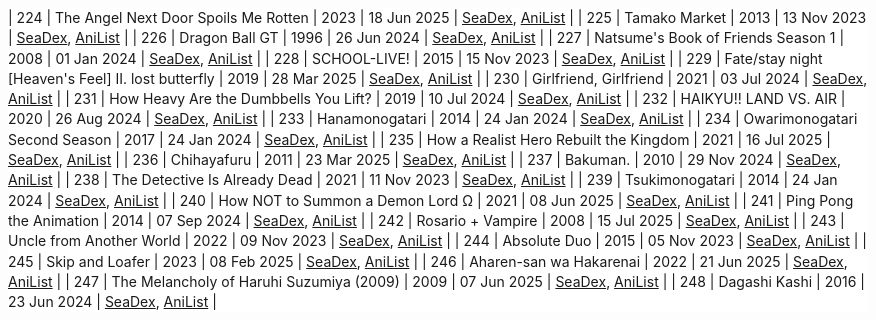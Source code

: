 | 224 | The Angel Next Door Spoils Me Rotten                                                                                  | 2023 | 18 Jun 2025 | [SeaDex](https://releases.moe/143338/), [AniList](https://anilist.co/anime/143338) |
| 225 | Tamako Market                                                                                                         | 2013 | 13 Nov 2023 | [SeaDex](https://releases.moe/16417/), [AniList](https://anilist.co/anime/16417)   |
| 226 | Dragon Ball GT                                                                                                        | 1996 | 26 Jun 2024 | [SeaDex](https://releases.moe/225/), [AniList](https://anilist.co/anime/225)       |
| 227 | Natsume's Book of Friends Season 1                                                                                    | 2008 | 01 Jan 2024 | [SeaDex](https://releases.moe/4081/), [AniList](https://anilist.co/anime/4081)     |
| 228 | SCHOOL-LIVE!                                                                                                          | 2015 | 15 Nov 2023 | [SeaDex](https://releases.moe/20754/), [AniList](https://anilist.co/anime/20754)   |
| 229 | Fate/stay night [Heaven's Feel] II. lost butterfly                                                                    | 2019 | 28 Mar 2025 | [SeaDex](https://releases.moe/21718/), [AniList](https://anilist.co/anime/21718)   |
| 230 | Girlfriend, Girlfriend                                                                                                | 2021 | 03 Jul 2024 | [SeaDex](https://releases.moe/126192/), [AniList](https://anilist.co/anime/126192) |
| 231 | How Heavy Are the Dumbbells You Lift?                                                                                 | 2019 | 10 Jul 2024 | [SeaDex](https://releases.moe/107226/), [AniList](https://anilist.co/anime/107226) |
| 232 | HAIKYU!! LAND VS. AIR                                                                                                 | 2020 | 26 Aug 2024 | [SeaDex](https://releases.moe/111790/), [AniList](https://anilist.co/anime/111790) |
| 233 | Hanamonogatari                                                                                                        | 2014 | 24 Jan 2024 | [SeaDex](https://releases.moe/20593/), [AniList](https://anilist.co/anime/20593)   |
| 234 | Owarimonogatari Second Season                                                                                         | 2017 | 24 Jan 2024 | [SeaDex](https://releases.moe/21745/), [AniList](https://anilist.co/anime/21745)   |
| 235 | How a Realist Hero Rebuilt the Kingdom                                                                                | 2021 | 16 Jul 2025 | [SeaDex](https://releases.moe/117612/), [AniList](https://anilist.co/anime/117612) |
| 236 | Chihayafuru                                                                                                           | 2011 | 23 Mar 2025 | [SeaDex](https://releases.moe/10800/), [AniList](https://anilist.co/anime/10800)   |
| 237 | Bakuman.                                                                                                              | 2010 | 29 Nov 2024 | [SeaDex](https://releases.moe/7674/), [AniList](https://anilist.co/anime/7674)     |
| 238 | The Detective Is Already Dead                                                                                         | 2021 | 11 Nov 2023 | [SeaDex](https://releases.moe/128712/), [AniList](https://anilist.co/anime/128712) |
| 239 | Tsukimonogatari                                                                                                       | 2014 | 24 Jan 2024 | [SeaDex](https://releases.moe/20918/), [AniList](https://anilist.co/anime/20918)   |
| 240 | How NOT to Summon a Demon Lord Ω                                                                                      | 2021 | 08 Jun 2025 | [SeaDex](https://releases.moe/117448/), [AniList](https://anilist.co/anime/117448) |
| 241 | Ping Pong the Animation                                                                                               | 2014 | 07 Sep 2024 | [SeaDex](https://releases.moe/20607/), [AniList](https://anilist.co/anime/20607)   |
| 242 | Rosario + Vampire                                                                                                     | 2008 | 15 Jul 2025 | [SeaDex](https://releases.moe/2993/), [AniList](https://anilist.co/anime/2993)     |
| 243 | Uncle from Another World                                                                                              | 2022 | 09 Nov 2023 | [SeaDex](https://releases.moe/135806/), [AniList](https://anilist.co/anime/135806) |
| 244 | Absolute Duo                                                                                                          | 2015 | 05 Nov 2023 | [SeaDex](https://releases.moe/20785/), [AniList](https://anilist.co/anime/20785)   |
| 245 | Skip and Loafer                                                                                                       | 2023 | 08 Feb 2025 | [SeaDex](https://releases.moe/141911/), [AniList](https://anilist.co/anime/141911) |
| 246 | Aharen-san wa Hakarenai                                                                                               | 2022 | 21 Jun 2025 | [SeaDex](https://releases.moe/137281/), [AniList](https://anilist.co/anime/137281) |
| 247 | The Melancholy of Haruhi Suzumiya (2009)                                                                              | 2009 | 07 Jun 2025 | [SeaDex](https://releases.moe/4382/), [AniList](https://anilist.co/anime/4382)     |
| 248 | Dagashi Kashi                                                                                                         | 2016 | 23 Jun 2024 | [SeaDex](https://releases.moe/21365/), [AniList](https://anilist.co/anime/21365)   |